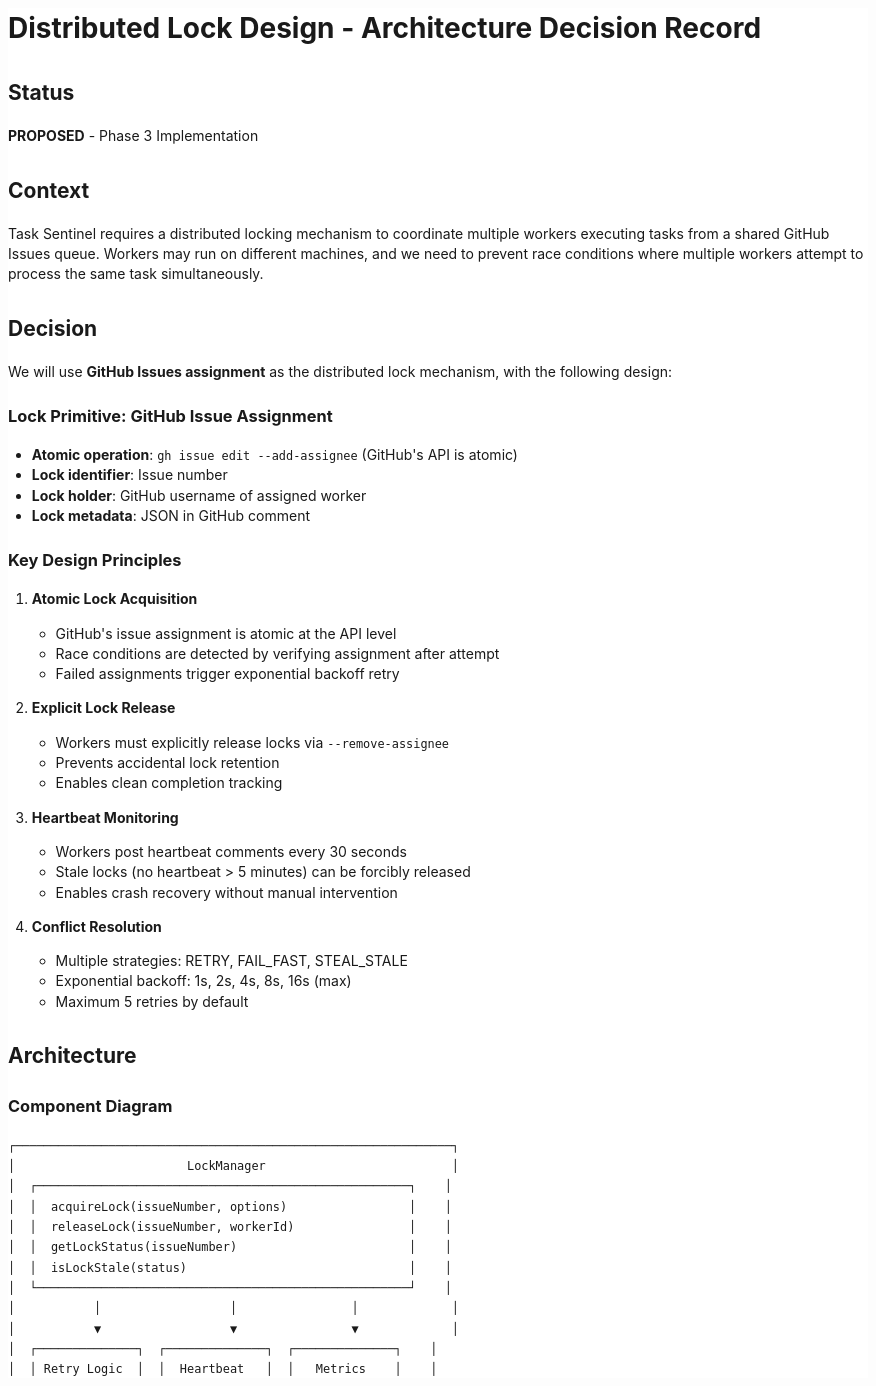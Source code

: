 # Distributed Lock Design - Architecture Decision Record

## Status
**PROPOSED** - Phase 3 Implementation

## Context

Task Sentinel requires a distributed locking mechanism to coordinate multiple workers executing tasks from a shared GitHub Issues queue. Workers may run on different machines, and we need to prevent race conditions where multiple workers attempt to process the same task simultaneously.

## Decision

We will use **GitHub Issues assignment** as the distributed lock mechanism, with the following design:

### Lock Primitive: GitHub Issue Assignment

- **Atomic operation**: `gh issue edit --add-assignee` (GitHub's API is atomic)
- **Lock identifier**: Issue number
- **Lock holder**: GitHub username of assigned worker
- **Lock metadata**: JSON in GitHub comment

### Key Design Principles

1. **Atomic Lock Acquisition**
   - GitHub's issue assignment is atomic at the API level
   - Race conditions are detected by verifying assignment after attempt
   - Failed assignments trigger exponential backoff retry

2. **Explicit Lock Release**
   - Workers must explicitly release locks via `--remove-assignee`
   - Prevents accidental lock retention
   - Enables clean completion tracking

3. **Heartbeat Monitoring**
   - Workers post heartbeat comments every 30 seconds
   - Stale locks (no heartbeat > 5 minutes) can be forcibly released
   - Enables crash recovery without manual intervention

4. **Conflict Resolution**
   - Multiple strategies: RETRY, FAIL_FAST, STEAL_STALE
   - Exponential backoff: 1s, 2s, 4s, 8s, 16s (max)
   - Maximum 5 retries by default

## Architecture

### Component Diagram

```
┌─────────────────────────────────────────────────────────────┐
│                        LockManager                          │
│  ┌────────────────────────────────────────────────────┐    │
│  │  acquireLock(issueNumber, options)                 │    │
│  │  releaseLock(issueNumber, workerId)                │    │
│  │  getLockStatus(issueNumber)                        │    │
│  │  isLockStale(status)                               │    │
│  └────────────────────────────────────────────────────┘    │
│           │                  │                │             │
│           ▼                  ▼                ▼             │
│  ┌──────────────┐  ┌──────────────┐  ┌──────────────┐    │
│  │ Retry Logic  │  │  Heartbeat   │  │   Metrics    │    │
```